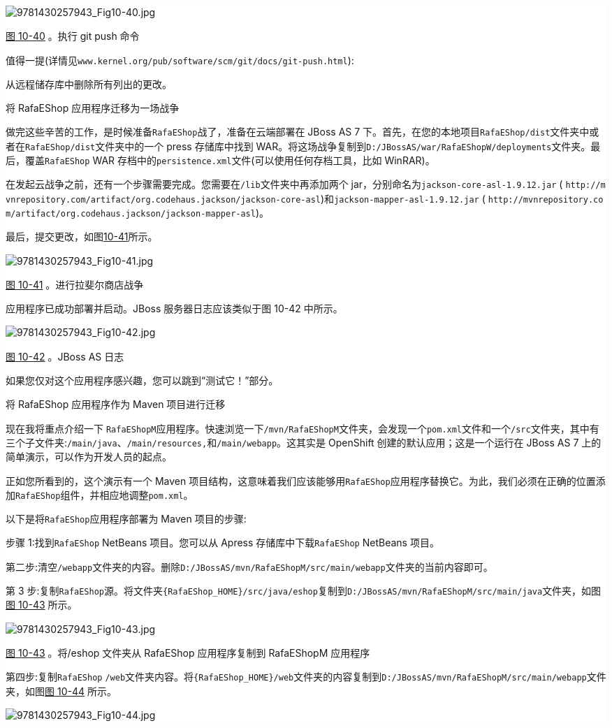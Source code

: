 ![9781430257943_Fig10-40.jpg](images/9781430257943_Fig10-40.jpg)

[图 10-40](#_Fig40) 。执行 git push 命令

值得一提(详情见`www.kernel.org/pub/software/scm/git/docs/git-push.html`):

从远程储存库中删除所有列出的更改。

将 RafaEShop 应用程序迁移为一场战争

做完这些辛苦的工作，是时候准备`RafaEShop`战了，准备在云端部署在 JBoss AS 7 下。首先，在您的本地项目`RafaEShop/dist`文件夹中或者在`RafaEShop/dist`文件夹中的一个 press 存储库中找到 WAR。将这场战争复制到`D:/JBossAS/war/RafaEShopW/deployments`文件夹。最后，覆盖`RafaEShop` WAR 存档中的`persistence.xml`文件(可以使用任何存档工具，比如 WinRAR)。

在发起云战争之前，还有一个步骤需要完成。您需要在`/lib`文件夹中再添加两个 jar，分别命名为`jackson-core-asl-1.9.12.jar` ( `http://mvnrepository.com/artifact/org.codehaus.jackson/jackson-core-asl`)和`jackson-mapper-asl-1.9.12.jar` ( `http://mvnrepository.com/artifact/org.codehaus.jackson/jackson-mapper-asl`)。

最后，提交更改，如图[10-41](#Fig41)所示。

![9781430257943_Fig10-41.jpg](images/9781430257943_Fig10-41.jpg)

[图 10-41](#_Fig41) 。进行拉斐尔商店战争

应用程序已成功部署并启动。JBoss 服务器日志应该类似于图 10-42 中所示。

![9781430257943_Fig10-42.jpg](images/9781430257943_Fig10-42.jpg)

[图 10-42](#_Fig42) 。JBoss AS 日志

如果您仅对这个应用程序感兴趣，您可以跳到“测试它！”部分。

将 RafaEShop 应用程序作为 Maven 项目进行迁移

现在我将重点介绍一下 `RafaEShopM`应用程序。快速浏览一下`/mvn/RafaEShopM`文件夹，会发现一个`pom.xml`文件和一个`/src`文件夹，其中有三个子文件夹:`/main/java`、`/main/resources,`和`/main/webapp`。这其实是 OpenShift 创建的默认应用；这是一个运行在 JBoss AS 7 上的简单演示，可以作为开发人员的起点。

正如您所看到的，这个演示有一个 Maven 项目结构，这意味着我们应该能够用`RafaEShop`应用程序替换它。为此，我们必须在正确的位置添加`RafaEShop`组件，并相应地调整`pom.xml`。

以下是将`RafaEShop`应用程序部署为 Maven 项目的步骤:

步骤 1:找到`RafaEShop` NetBeans 项目。您可以从 Apress 存储库中下载`RafaEShop` NetBeans 项目。

第二步:清空`/webapp`文件夹的内容。删除`D:/JBossAS/mvn/RafaEShopM/src/main/webapp`文件夹的当前内容即可。

第 3 步:复制`RafaEShop`源。将文件夹`{RafaEShop_HOME}/src/java/eshop`复制到`D:/JBossAS/mvn/RafaEShopM/src/main/java`文件夹，如图[图 10-43](#Fig43) 所示。

![9781430257943_Fig10-43.jpg](images/9781430257943_Fig10-43.jpg)

[图 10-43](#_Fig43) 。将/eshop 文件夹从 RafaEShop 应用程序复制到 RafaEShopM 应用程序

第四步:复制`RafaEShop` `/web`文件夹内容。将`{RafaEShop_HOME}/web`文件夹的内容复制到`D:/JBossAS/mvn/RafaEShopM/src/main/webapp`文件夹，如图[图 10-44](#Fig44) 所示。

![9781430257943_Fig10-44.jpg](images/9781430257943_Fig10-44.jpg)
